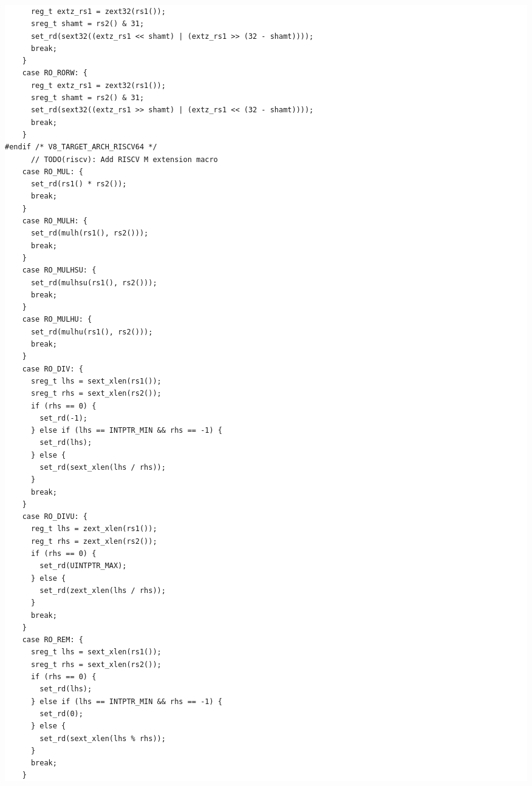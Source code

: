 ```
      reg_t extz_rs1 = zext32(rs1());
      sreg_t shamt = rs2() & 31;
      set_rd(sext32((extz_rs1 << shamt) | (extz_rs1 >> (32 - shamt))));
      break;
    }
    case RO_RORW: {
      reg_t extz_rs1 = zext32(rs1());
      sreg_t shamt = rs2() & 31;
      set_rd(sext32((extz_rs1 >> shamt) | (extz_rs1 << (32 - shamt))));
      break;
    }
#endif /* V8_TARGET_ARCH_RISCV64 */
      // TODO(riscv): Add RISCV M extension macro
    case RO_MUL: {
      set_rd(rs1() * rs2());
      break;
    }
    case RO_MULH: {
      set_rd(mulh(rs1(), rs2()));
      break;
    }
    case RO_MULHSU: {
      set_rd(mulhsu(rs1(), rs2()));
      break;
    }
    case RO_MULHU: {
      set_rd(mulhu(rs1(), rs2()));
      break;
    }
    case RO_DIV: {
      sreg_t lhs = sext_xlen(rs1());
      sreg_t rhs = sext_xlen(rs2());
      if (rhs == 0) {
        set_rd(-1);
      } else if (lhs == INTPTR_MIN && rhs == -1) {
        set_rd(lhs);
      } else {
        set_rd(sext_xlen(lhs / rhs));
      }
      break;
    }
    case RO_DIVU: {
      reg_t lhs = zext_xlen(rs1());
      reg_t rhs = zext_xlen(rs2());
      if (rhs == 0) {
        set_rd(UINTPTR_MAX);
      } else {
        set_rd(zext_xlen(lhs / rhs));
      }
      break;
    }
    case RO_REM: {
      sreg_t lhs = sext_xlen(rs1());
      sreg_t rhs = sext_xlen(rs2());
      if (rhs == 0) {
        set_rd(lhs);
      } else if (lhs == INTPTR_MIN && rhs == -1) {
        set_rd(0);
      } else {
        set_rd(sext_xlen(lhs % rhs));
      }
      break;
    }
```